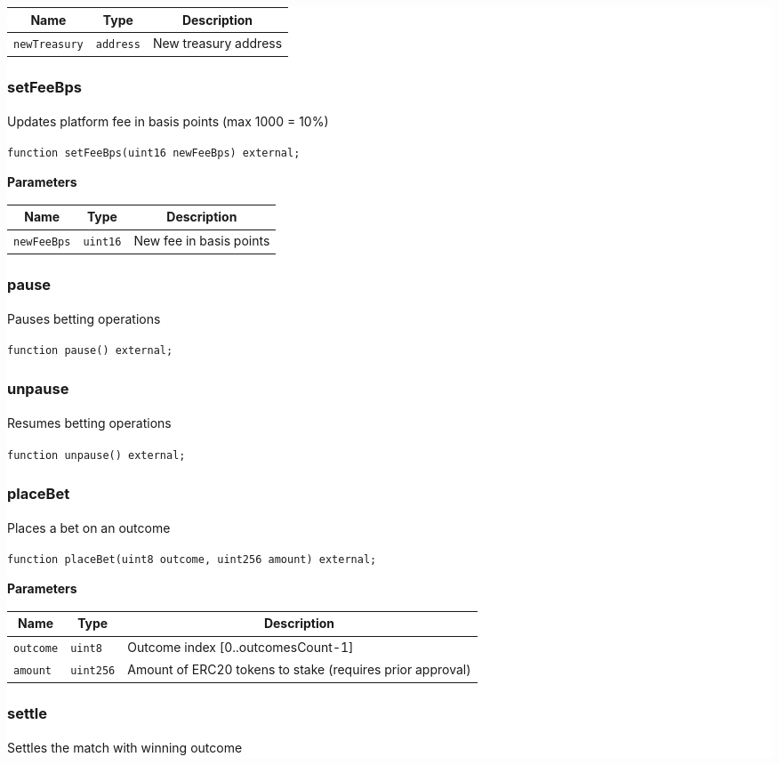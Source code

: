 |Name|Type|Description|
|----|----|-----------|
|`newTreasury`|`address`|New treasury address|


### setFeeBps

Updates platform fee in basis points (max 1000 = 10%)


```solidity
function setFeeBps(uint16 newFeeBps) external;
```
**Parameters**

|Name|Type|Description|
|----|----|-----------|
|`newFeeBps`|`uint16`|New fee in basis points|


### pause

Pauses betting operations


```solidity
function pause() external;
```

### unpause

Resumes betting operations


```solidity
function unpause() external;
```

### placeBet

Places a bet on an outcome


```solidity
function placeBet(uint8 outcome, uint256 amount) external;
```
**Parameters**

|Name|Type|Description|
|----|----|-----------|
|`outcome`|`uint8`|Outcome index [0..outcomesCount-1]|
|`amount`|`uint256`|Amount of ERC20 tokens to stake (requires prior approval)|


### settle

Settles the match with winning outcome

